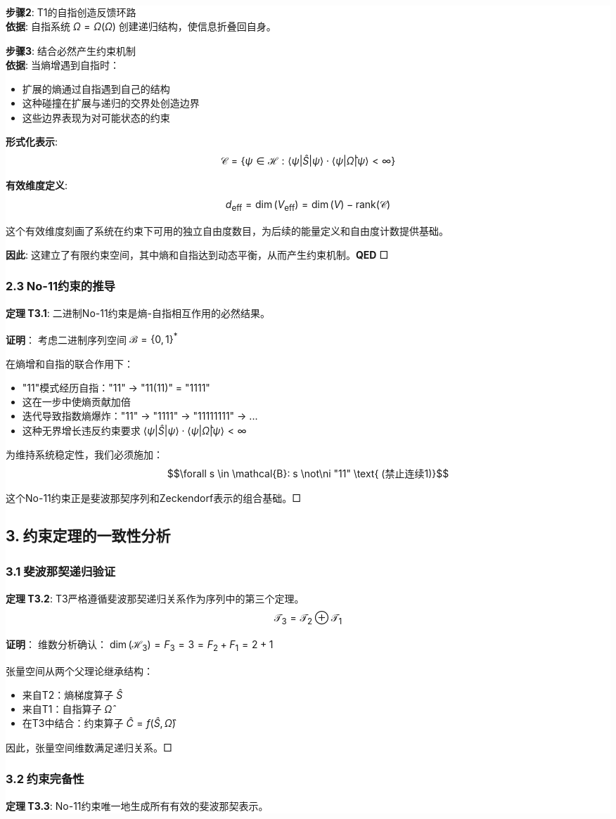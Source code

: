 **步骤2**: T1的自指创造反馈环路  
   **依据**: 自指系统 $\Omega = \Omega(\Omega)$ 创建递归结构，使信息折叠回自身。
   
**步骤3**: 结合必然产生约束机制  
   **依据**: 当熵增遇到自指时：
   - 扩展的熵通过自指遇到自己的结构
   - 这种碰撞在扩展与递归的交界处创造边界
   - 这些边界表现为对可能状态的约束

**形式化表示**:
$$\mathcal{C} = \{\psi \in \mathcal{H}: \langle\psi|\hat{S}|\psi\rangle \cdot \langle\psi|\hat{\Omega}|\psi\rangle < \infty\}$$

**有效维度定义**:
$$d_{\text{eff}} = \dim(V_{\text{eff}}) = \dim(V) - \text{rank}(\mathcal{C})$$

这个有效维度刻画了系统在约束下可用的独立自由度数目，为后续的能量定义和自由度计数提供基础。

**因此**: 这建立了有限约束空间，其中熵和自指达到动态平衡，从而产生约束机制。**QED** □

### 2.3 No-11约束的推导
**定理 T3.1**: 二进制No-11约束是熵-自指相互作用的必然结果。

**证明**：
考虑二进制序列空间 $\mathcal{B} = \{0,1\}^*$

在熵增和自指的联合作用下：
- "11"模式经历自指："11" → "11(11)" = "1111"
- 这在一步中使熵贡献加倍
- 迭代导致指数熵爆炸："11" → "1111" → "11111111" → ...
- 这种无界增长违反约束要求 $\langle\psi|\hat{S}|\psi\rangle \cdot \langle\psi|\hat{\Omega}|\psi\rangle < \infty$

为维持系统稳定性，我们必须施加：
$$\forall s \in \mathcal{B}: s \not\ni "11" \text{ (禁止连续1)}$$

这个No-11约束正是斐波那契序列和Zeckendorf表示的组合基础。□

## 3. 约束定理的一致性分析

### 3.1 斐波那契递归验证
**定理 T3.2**: T3严格遵循斐波那契递归关系作为序列中的第三个定理。
$$\mathcal{T}_3 = \mathcal{T}_2 \oplus \mathcal{T}_1$$

**证明**：
维数分析确认：
$\dim(\mathcal{H}_3) = F_3 = 3 = F_2 + F_1 = 2 + 1$

张量空间从两个父理论继承结构：
- 来自T2：熵梯度算子 $\hat{S}$
- 来自T1：自指算子 $\hat{\Omega}$
- 在T3中结合：约束算子 $\hat{C} = f(\hat{S}, \hat{\Omega})$

因此，张量空间维数满足递归关系。□

### 3.2 约束完备性
**定理 T3.3**: No-11约束唯一地生成所有有效的斐波那契表示。
